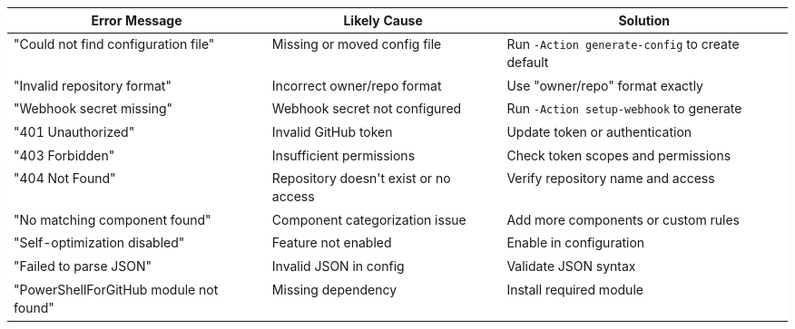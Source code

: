 | Error Message | Likely Cause | Solution |
|---------------|--------------|----------|
| "Could not find configuration file" | Missing or moved config file | Run `-Action generate-config` to create default |
| "Invalid repository format" | Incorrect owner/repo format | Use "owner/repo" format exactly |
| "Webhook secret missing" | Webhook secret not configured | Run `-Action setup-webhook` to generate |
| "401 Unauthorized" | Invalid GitHub token | Update token or authentication |
| "403 Forbidden" | Insufficient permissions | Check token scopes and permissions |
| "404 Not Found" | Repository doesn't exist or no access | Verify repository name and access |
| "No matching component found" | Component categorization issue | Add more components or custom rules |
| "Self-optimization disabled" | Feature not enabled | Enable in configuration |
| "Failed to parse JSON" | Invalid JSON in config | Validate JSON syntax |
| "PowerShellForGitHub module not found" | Missing dependency | Install required module |

